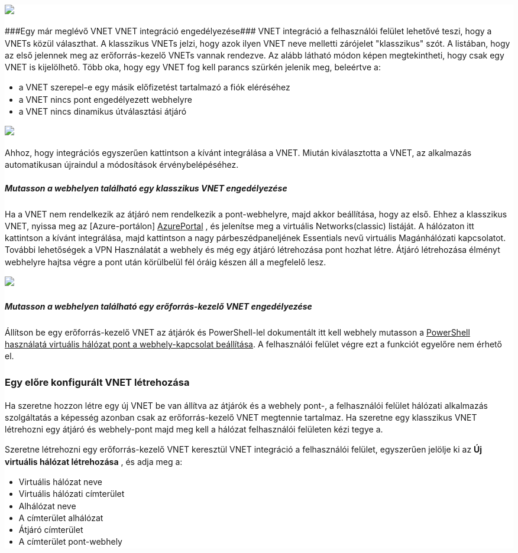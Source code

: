 
![][1]
 
###<a name="enabling-vnet-integration-with-a-pre-existing-vnet"></a>Egy már meglévő VNET VNET integráció engedélyezése###
VNET integráció a felhasználói felület lehetővé teszi, hogy a VNETs közül választhat.  A klasszikus VNETs jelzi, hogy azok ilyen VNET neve melletti zárójelet "klasszikus" szót.  A listában, hogy az első jelennek meg az erőforrás-kezelő VNETs vannak rendezve.  Az alább látható módon képen megtekintheti, hogy csak egy VNET is kijelölhető.  Több oka, hogy egy VNET fog kell parancs szürkén jelenik meg, beleértve a:

- a VNET szerepel-e egy másik előfizetést tartalmazó a fiók eléréséhez
- a VNET nincs pont engedélyezett webhelyre
- a VNET nincs dinamikus útválasztási átjáró


![][2]

Ahhoz, hogy integrációs egyszerűen kattintson a kívánt integrálása a VNET.  Miután kiválasztotta a VNET, az alkalmazás automatikusan újraindul a módosítások érvénybelépéséhez.  

##### <a name="enable-point-to-site-in-a-classic-vnet"></a>Mutasson a webhelyen található egy klasszikus VNET engedélyezése #####
Ha a VNET nem rendelkezik az átjáró nem rendelkezik a pont-webhelyre, majd akkor beállítása, hogy az első.  Ehhez a klasszikus VNET, nyissa meg az [Azure-portálon] [ AzurePortal] , és jelenítse meg a virtuális Networks(classic) listáját.  A hálózaton itt kattintson a kívánt integrálása, majd kattintson a nagy párbeszédpaneljének Essentials nevű virtuális Magánhálózati kapcsolatot.  További lehetőségek a VPN Használatát a webhely és még egy átjáró létrehozása pont hozhat létre.  Átjáró létrehozása élményt webhelyre hajtsa végre a pont után körülbelül fél óráig készen áll a megfelelő lesz.  

![][8]

##### <a name="enabling-point-to-site-in-a-resource-manager-vnet"></a>Mutasson a webhelyen található egy erőforrás-kezelő VNET engedélyezése #####

Állítson be egy erőforrás-kezelő VNET az átjárók és PowerShell-lel dokumentált itt kell webhely mutasson a [PowerShell használatá virtuális hálózat pont a webhely-kapcsolat beállítása][V2VNETP2S].  A felhasználói felület végre ezt a funkciót egyelőre nem érhető el. 

### <a name="creating-a-pre-configured-vnet"></a>Egy előre konfigurált VNET létrehozása ###
Ha szeretne hozzon létre egy új VNET be van állítva az átjárók és a webhely pont-, a felhasználói felület hálózati alkalmazás szolgáltatás a képesség azonban csak az erőforrás-kezelő VNET megtennie tartalmaz.  Ha szeretne egy klasszikus VNET létrehozni egy átjáró és webhely-pont majd meg kell a hálózat felhasználói felületen kézi tegye a. 

Szeretne létrehozni egy erőforrás-kezelő VNET keresztül VNET integráció a felhasználói felület, egyszerűen jelölje ki az **Új virtuális hálózat létrehozása** , és adja meg a:

- Virtuális hálózat neve
- Virtuális hálózati címterület
- Alhálózat neve
- A címterület alhálózat
- Átjáró címterület
- A címterület pont-webhely


[1]: ./media/web-sites-integrate-with-vnet/vnetint-upgradeplan.png
[2]: ./media/web-sites-integrate-with-vnet/vnetint-existingvnet.png
[3]: ./media/web-sites-integrate-with-vnet/vnetint-createvnet.png
[4]: ./media/web-sites-integrate-with-vnet/vnetint-howitworks.png
[5]: ./media/web-sites-integrate-with-vnet/vnetint-appmanage.png
[6]: ./media/web-sites-integrate-with-vnet/vnetint-aspmanage.png
[7]: ./media/web-sites-integrate-with-vnet/vnetint-aspmanagedetail.png
[8]: ./media/web-sites-integrate-with-vnet/vnetint-vnetp2s.png
[VNETOverview]: http://azure.microsoft.com/documentation/articles/virtual-networks-overview/ 
[AzurePortal]: http://portal.azure.com/
[ASPricing]: http://azure.microsoft.com/pricing/details/app-service/
[VNETPricing]: http://azure.microsoft.com/pricing/details/vpn-gateway/
[DataPricing]: http://azure.microsoft.com/pricing/details/data-transfers/
[V2VNETP2S]: http://azure.microsoft.com/documentation/articles/vpn-gateway-howto-point-to-site-rm-ps/
[IntPowershell]: http://azure.microsoft.com/documentation/articles/app-service-vnet-integration-powershell/
[ASEintro]: http://azure.microsoft.com/documentation/articles/app-service-app-service-environment-intro/
[ILBASE]: http://azure.microsoft.com/documentation/articles/app-service-environment-with-internal-load-balancer/